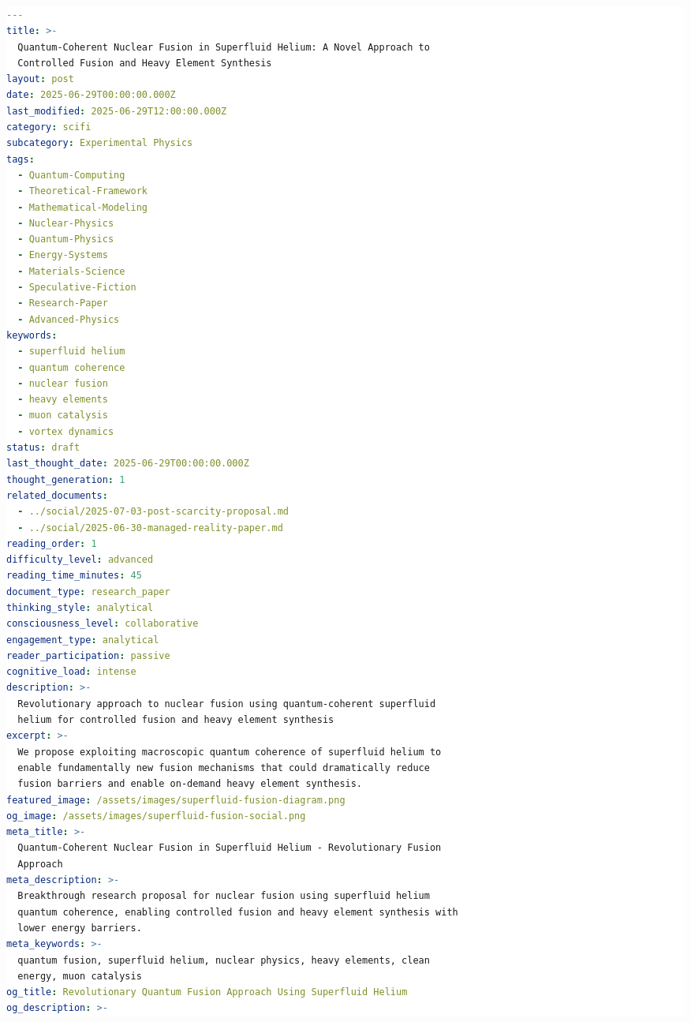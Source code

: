 ```yaml
---
title: >-
  Quantum-Coherent Nuclear Fusion in Superfluid Helium: A Novel Approach to
  Controlled Fusion and Heavy Element Synthesis
layout: post
date: 2025-06-29T00:00:00.000Z
last_modified: 2025-06-29T12:00:00.000Z
category: scifi
subcategory: Experimental Physics
tags:
  - Quantum-Computing
  - Theoretical-Framework
  - Mathematical-Modeling
  - Nuclear-Physics
  - Quantum-Physics
  - Energy-Systems
  - Materials-Science
  - Speculative-Fiction
  - Research-Paper
  - Advanced-Physics
keywords:
  - superfluid helium
  - quantum coherence
  - nuclear fusion
  - heavy elements
  - muon catalysis
  - vortex dynamics
status: draft
last_thought_date: 2025-06-29T00:00:00.000Z
thought_generation: 1
related_documents:
  - ../social/2025-07-03-post-scarcity-proposal.md
  - ../social/2025-06-30-managed-reality-paper.md
reading_order: 1
difficulty_level: advanced
reading_time_minutes: 45
document_type: research_paper
thinking_style: analytical
consciousness_level: collaborative
engagement_type: analytical
reader_participation: passive
cognitive_load: intense
description: >-
  Revolutionary approach to nuclear fusion using quantum-coherent superfluid
  helium for controlled fusion and heavy element synthesis
excerpt: >-
  We propose exploiting macroscopic quantum coherence of superfluid helium to
  enable fundamentally new fusion mechanisms that could dramatically reduce
  fusion barriers and enable on-demand heavy element synthesis.
featured_image: /assets/images/superfluid-fusion-diagram.png
og_image: /assets/images/superfluid-fusion-social.png
meta_title: >-
  Quantum-Coherent Nuclear Fusion in Superfluid Helium - Revolutionary Fusion
  Approach
meta_description: >-
  Breakthrough research proposal for nuclear fusion using superfluid helium
  quantum coherence, enabling controlled fusion and heavy element synthesis with
  lower energy barriers.
meta_keywords: >-
  quantum fusion, superfluid helium, nuclear physics, heavy elements, clean
  energy, muon catalysis
og_title: Revolutionary Quantum Fusion Approach Using Superfluid Helium
og_description: >-
```
